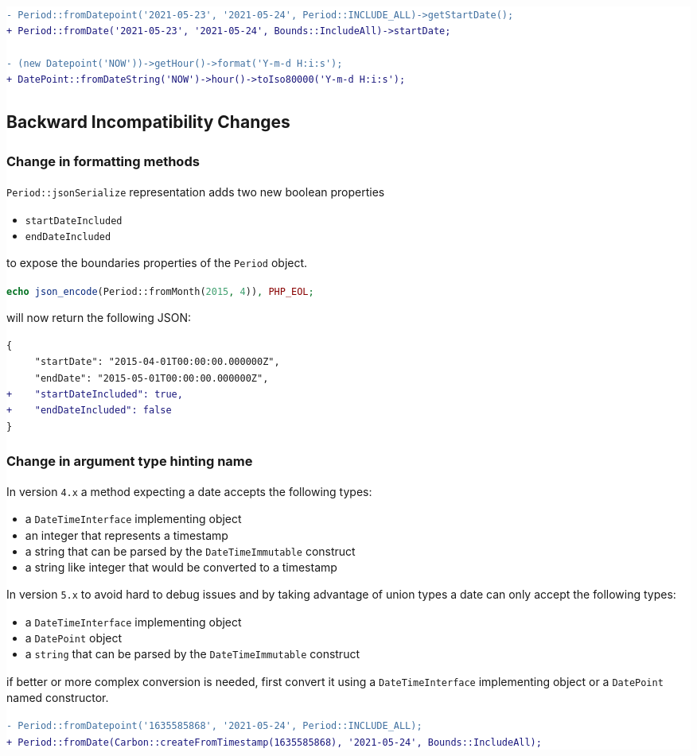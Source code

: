 ```diff
- Period::fromDatepoint('2021-05-23', '2021-05-24', Period::INCLUDE_ALL)->getStartDate();
+ Period::fromDate('2021-05-23', '2021-05-24', Bounds::IncludeAll)->startDate;

- (new Datepoint('NOW'))->getHour()->format('Y-m-d H:i:s');
+ DatePoint::fromDateString('NOW')->hour()->toIso80000('Y-m-d H:i:s');
```

## Backward Incompatibility Changes

### Change in formatting methods

`Period::jsonSerialize` representation adds two new boolean properties

- `startDateIncluded`
- `endDateIncluded`

to expose the boundaries properties of the `Period` object.

```php
echo json_encode(Period::fromMonth(2015, 4)), PHP_EOL;
```

will now return the following JSON:

```diff
{
     "startDate": "2015-04-01T00:00:00.000000Z",
     "endDate": "2015-05-01T00:00:00.000000Z",
+    "startDateIncluded": true,
+    "endDateIncluded": false
}
```

### Change in argument type hinting name

In version `4.x` a method expecting a date accepts the following types:

- a `DateTimeInterface` implementing object
- an integer that represents a timestamp
- a string that can be parsed by the `DateTimeImmutable` construct
- a string like integer that would be converted to a timestamp

In version `5.x` to avoid hard to debug issues and by taking advantage 
of union types a date can only accept the following types:

- a `DateTimeInterface` implementing object
- a `DatePoint` object
- a `string` that can be parsed by the `DateTimeImmutable` construct

if better or more complex conversion is needed, first convert it using a `DateTimeInterface` implementing object
or a `DatePoint` named constructor.

```diff
- Period::fromDatepoint('1635585868', '2021-05-24', Period::INCLUDE_ALL);
+ Period::fromDate(Carbon::createFromTimestamp(1635585868), '2021-05-24', Bounds::IncludeAll);
```
